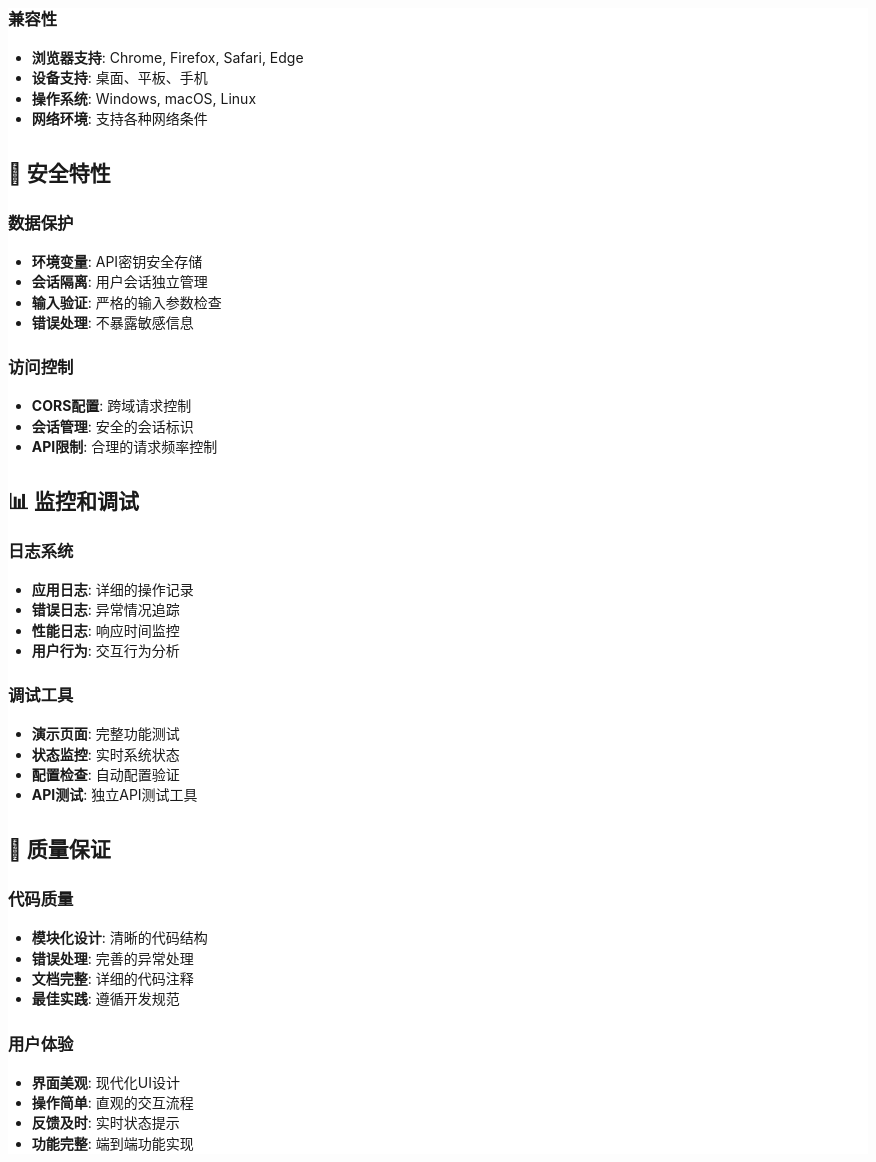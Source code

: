 ### 兼容性
- **浏览器支持**: Chrome, Firefox, Safari, Edge
- **设备支持**: 桌面、平板、手机
- **操作系统**: Windows, macOS, Linux
- **网络环境**: 支持各种网络条件

## 🔐 安全特性

### 数据保护
- **环境变量**: API密钥安全存储
- **会话隔离**: 用户会话独立管理
- **输入验证**: 严格的输入参数检查
- **错误处理**: 不暴露敏感信息

### 访问控制
- **CORS配置**: 跨域请求控制
- **会话管理**: 安全的会话标识
- **API限制**: 合理的请求频率控制

## 📊 监控和调试

### 日志系统
- **应用日志**: 详细的操作记录
- **错误日志**: 异常情况追踪
- **性能日志**: 响应时间监控
- **用户行为**: 交互行为分析

### 调试工具
- **演示页面**: 完整功能测试
- **状态监控**: 实时系统状态
- **配置检查**: 自动配置验证
- **API测试**: 独立API测试工具

## 🎯 质量保证

### 代码质量
- **模块化设计**: 清晰的代码结构
- **错误处理**: 完善的异常处理
- **文档完整**: 详细的代码注释
- **最佳实践**: 遵循开发规范

### 用户体验
- **界面美观**: 现代化UI设计
- **操作简单**: 直观的交互流程
- **反馈及时**: 实时状态提示
- **功能完整**: 端到端功能实现

